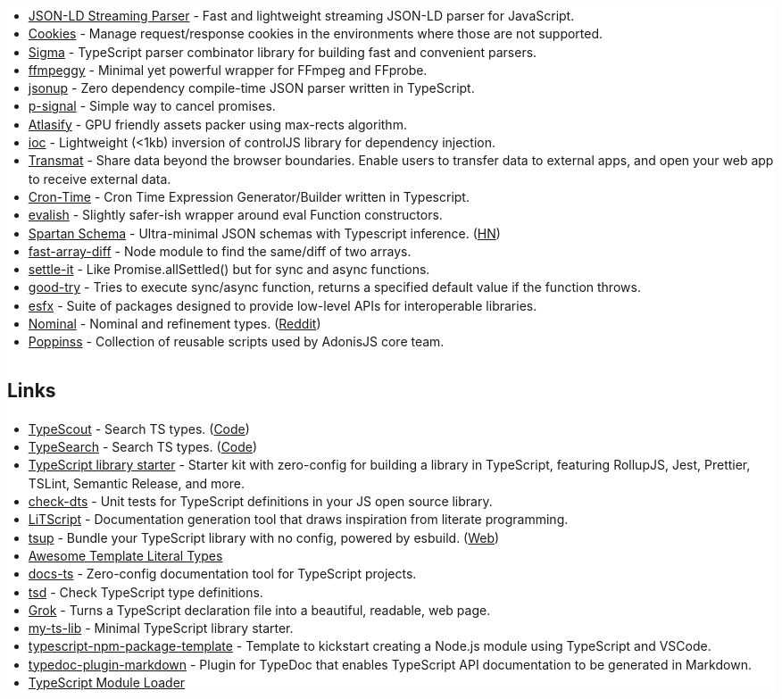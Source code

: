 - [JSON-LD Streaming Parser](https://github.com/rubensworks/jsonld-streaming-parser.js) - Fast and lightweight streaming JSON-LD parser for JavaScript.
- [Cookies](https://github.com/mswjs/cookies) - Manage request/response cookies in the environments where those are not supported.
- [Sigma](https://github.com/norskeld/sigma) - TypeScript parser combinator library for building fast and convenient parsers.
- [ffmpeggy](https://github.com/mekwall/ffmpeggy) - Minimal yet powerful wrapper for FFmpeg and FFprobe.
- [jsonup](https://github.com/tani/jsonup) - Zero dependency compile-time JSON parser written in TypeScript.
- [p-signal](https://github.com/astoilkov/p-signal) - Simple way to cancel promises.
- [Atlasify](https://github.com/soimy/atlasify) - GPU friendly assets packer using max-rects algorithm.
- [ioc](https://github.com/owja/ioc) - Lightweight (<1kb) inversion of controlJS library for dependency injection.
- [Transmat](https://github.com/google/transmat) - Share data beyond the browser boundaries. Enable users to transfer data to external apps, and open your web app to receive external data.
- [Cron-Time](https://github.com/trapcodeio/cron-time) - Cron Time Expression Generator/Builder written in Typescript.
- [evalish](https://github.com/kitten/evalish) - Slightly safer-ish wrapper around eval Function constructors.
- [Spartan Schema](https://github.com/ar-nelson/spartan-schema) - Ultra-minimal JSON schemas with Typescript inference. ([HN](https://news.ycombinator.com/item?id=32260705))
- [fast-array-diff](https://github.com/YuJianrong/fast-array-diff) - Node module to find the same/diff of two arrays.
- [settle-it](https://github.com/astoilkov/settle-it) - Like Promise.allSettled() but for sync and async functions.
- [good-try](https://github.com/astoilkov/good-try) - Tries to execute sync/async function, returns a specified default value if the function throws.
- [esfx](https://github.com/esfx/esfx) - Suite of packages designed to provide low-level APIs for interoperable libraries.
- [Nominal](https://github.com/modfy/nominal) - Nominal and refinement types. ([Reddit](https://www.reddit.com/r/typescript/comments/w5rebv/unlocking_typesafety_superpowers_in_typescript/))
- [Poppinss](https://github.com/poppinss/utils) - Collection of reusable scripts used by AdonisJS core team.

## Links

- [TypeScout](https://wongmjane.com/typescout) - Search TS types. ([Code](https://github.com/wongmjane/typescout))
- [TypeSearch](https://microsoft.github.io/TypeSearch/) - Search TS types. ([Code](https://github.com/Microsoft/TypeSearch))
- [TypeScript library starter](https://github.com/alexjoverm/typescript-library-starter) - Starter kit with zero-config for building a library in TypeScript, featuring RollupJS, Jest, Prettier, TSLint, Semantic Release, and more.
- [check-dts](https://github.com/ai/check-dts) - Unit tests for TypeScript definitions in your JS open source library.
- [LiTScript](https://github.com/johtela/litscript) - Documentation generation tool that draws inspiration from literate programming.
- [tsup](https://github.com/egoist/tsup) - Bundle your TypeScript library with no config, powered by esbuild. ([Web](https://tsup.egoist.sh/))
- [Awesome Template Literal Types](https://github.com/ghoullier/awesome-template-literal-types)
- [docs-ts](https://github.com/gcanti/docs-ts) - Zero-config documentation tool for TypeScript projects.
- [tsd](https://github.com/SamVerschueren/tsd) - Check TypeScript type definitions.
- [Grok](https://github.com/ui-js/grok) - Turns a TypeScript declaration file into a beautiful, readable, web page.
- [my-ts-lib](https://github.com/egoist/ts-lib-starter) - Minimal TypeScript library starter.
- [typescript-npm-package-template](https://github.com/ryansonshine/typescript-npm-package-template) - Template to kickstart creating a Node.js module using TypeScript and VSCode.
- [typedoc-plugin-markdown](https://github.com/tgreyuk/typedoc-plugin-markdown) - Plugin for TypeDoc that enables TypeScript API documentation to be generated in Markdown.
- [TypeScript Module Loader](https://github.com/lukeed/tsm)